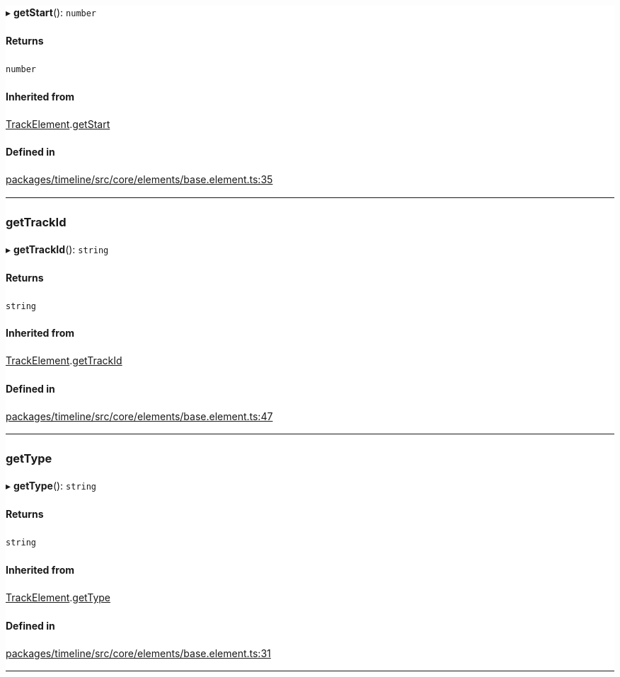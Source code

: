 ▸ **getStart**(): `number`

#### Returns

`number`

#### Inherited from

[TrackElement](TrackElement.md).[getStart](TrackElement.md#getstart)

#### Defined in

[packages/timeline/src/core/elements/base.element.ts:35](https://github.com/ncounterspecialist/twick/blob/076b5b2d4006b7835e1bf4168731258cbc34771f/packages/timeline/src/core/elements/base.element.ts#L35)

___

### getTrackId

▸ **getTrackId**(): `string`

#### Returns

`string`

#### Inherited from

[TrackElement](TrackElement.md).[getTrackId](TrackElement.md#gettrackid)

#### Defined in

[packages/timeline/src/core/elements/base.element.ts:47](https://github.com/ncounterspecialist/twick/blob/076b5b2d4006b7835e1bf4168731258cbc34771f/packages/timeline/src/core/elements/base.element.ts#L47)

___

### getType

▸ **getType**(): `string`

#### Returns

`string`

#### Inherited from

[TrackElement](TrackElement.md).[getType](TrackElement.md#gettype)

#### Defined in

[packages/timeline/src/core/elements/base.element.ts:31](https://github.com/ncounterspecialist/twick/blob/076b5b2d4006b7835e1bf4168731258cbc34771f/packages/timeline/src/core/elements/base.element.ts#L31)

___
